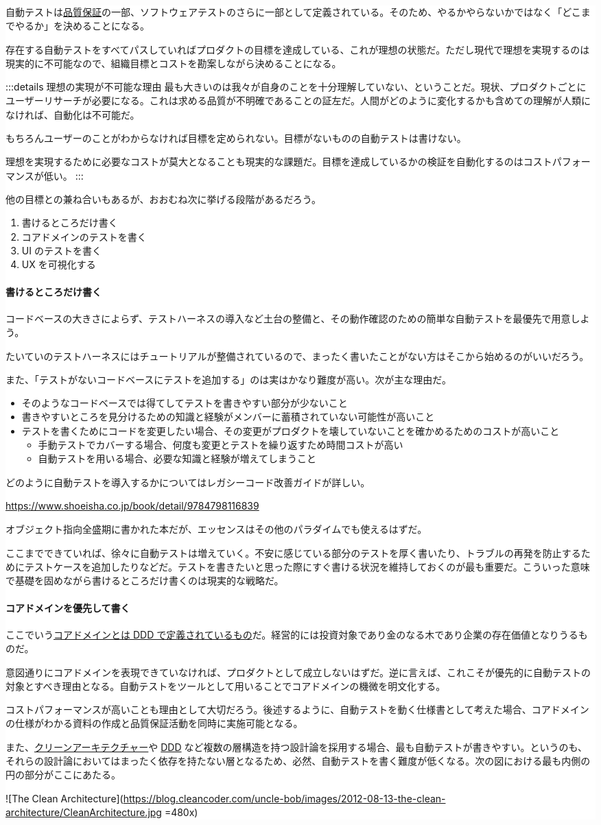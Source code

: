 自動テストは[品質保証](https://en.wikipedia.org/wiki/Quality_assurance)の一部、ソフトウェアテストのさらに一部として定義されている。そのため、やるかやらないかではなく「どこまでやるか」を決めることになる。

存在する自動テストをすべてパスしていればプロダクトの目標を達成している、これが理想の状態だ。ただし現代で理想を実現するのは現実的に不可能なので、組織目標とコストを勘案しながら決めることになる。

:::details 理想の実現が不可能な理由
最も大きいのは我々が自身のことを十分理解していない、ということだ。現状、プロダクトごとにユーザーリサーチが必要になる。これは求める品質が不明確であることの証左だ。人間がどのように変化するかも含めての理解が人類になければ、自動化は不可能だ。

もちろんユーザーのことがわからなければ目標を定められない。目標がないものの自動テストは書けない。

理想を実現するために必要なコストが莫大となることも現実的な課題だ。目標を達成しているかの検証を自動化するのはコストパフォーマンスが低い。
:::

他の目標との兼ね合いもあるが、おおむね次に挙げる段階があるだろう。

1. 書けるところだけ書く
1. コアドメインのテストを書く
1. UI のテストを書く
1. UX を可視化する

#### 書けるところだけ書く

コードベースの大きさによらず、テストハーネスの導入など土台の整備と、その動作確認のための簡単な自動テストを最優先で用意しよう。

たいていのテストハーネスにはチュートリアルが整備されているので、まったく書いたことがない方はそこから始めるのがいいだろう。

また、「テストがないコードベースにテストを追加する」のは実はかなり難度が高い。次が主な理由だ。

- そのようなコードベースでは得てしてテストを書きやすい部分が少ないこと
- 書きやすいところを見分けるための知識と経験がメンバーに蓄積されていない可能性が高いこと
- テストを書くためにコードを変更したい場合、その変更がプロダクトを壊していないことを確かめるためのコストが高いこと
  - 手動テストでカバーする場合、何度も変更とテストを繰り返すため時間コストが高い
  - 自動テストを用いる場合、必要な知識と経験が増えてしまうこと

どのように自動テストを導入するかについてはレガシーコード改善ガイドが詳しい。

https://www.shoeisha.co.jp/book/detail/9784798116839

オブジェクト指向全盛期に書かれた本だが、エッセンスはその他のパラダイムでも使えるはずだ。

ここまでできていれば、徐々に自動テストは増えていく。不安に感じている部分のテストを厚く書いたり、トラブルの再発を防止するためにテストケースを追加したりなどだ。テストを書きたいと思った際にすぐ書ける状況を維持しておくのが最も重要だ。こういった意味で基礎を固めながら書けるところだけ書くのは現実的な戦略だ。

#### コアドメインを優先して書く

ここでいう[コアドメインとは DDD で定義されているもの](https://www.ogis-ri.co.jp/otc/hiroba/technical/DDDEssence/chap3.html#CoreDomain)だ。経営的には投資対象であり金のなる木であり企業の存在価値となりうるものだ。

意図通りにコアドメインを表現できていなければ、プロダクトとして成立しないはずだ。逆に言えば、これこそが優先的に自動テストの対象とすべき理由となる。自動テストをツールとして用いることでコアドメインの機微を明文化する。

コストパフォーマンスが高いことも理由として大切だろう。後述するように、自動テストを動く仕様書として考えた場合、コアドメインの仕様がわかる資料の作成と品質保証活動を同時に実施可能となる。

また、[クリーンアーキテクチャー](https://blog.cleancoder.com/uncle-bob/2012/08/13/the-clean-architecture.html)や [DDD](https://www.ogis-ri.co.jp/otc/hiroba/technical/DDDEssence/chap2.html#LayeredArchitecture) など複数の層構造を持つ設計論を採用する場合、最も自動テストが書きやすい。というのも、それらの設計論においてはまったく依存を持たない層となるため、必然、自動テストを書く難度が低くなる。次の図における最も内側の円の部分がここにあたる。

![The Clean Architecture](https://blog.cleancoder.com/uncle-bob/images/2012-08-13-the-clean-architecture/CleanArchitecture.jpg =480x)
